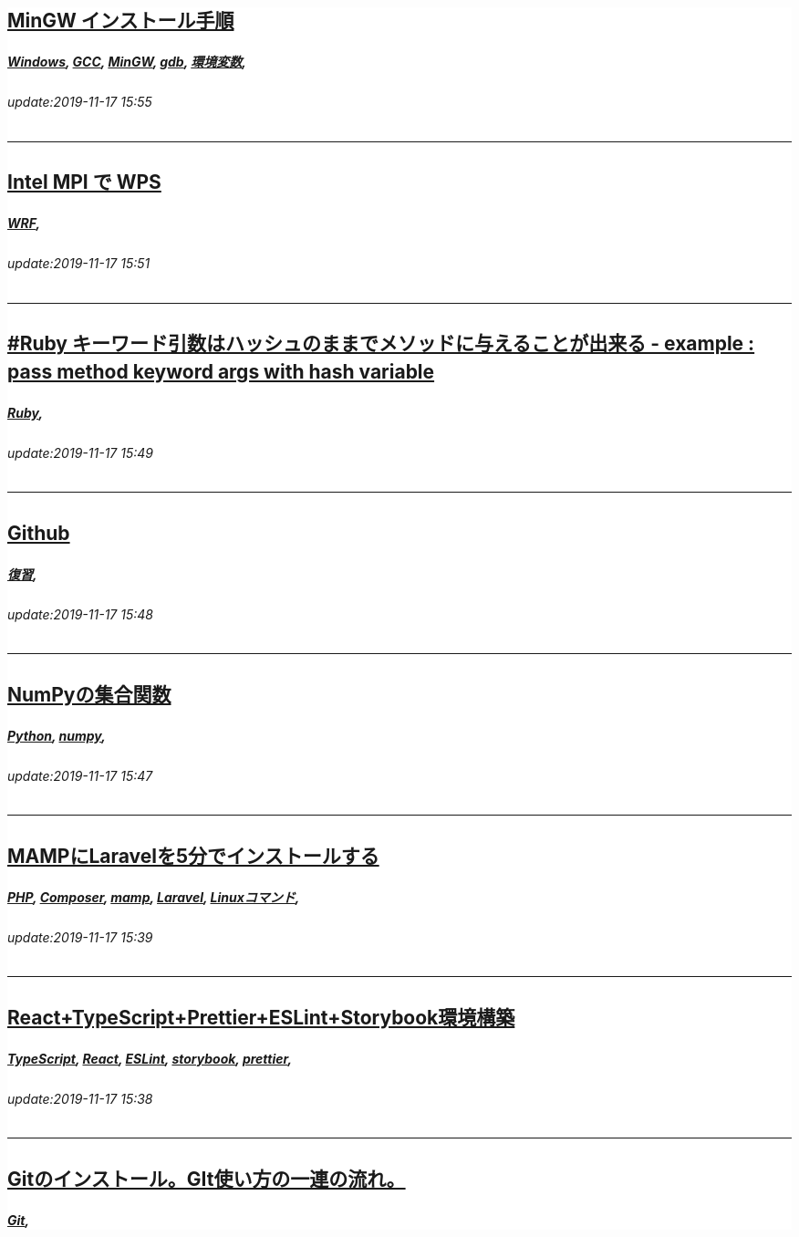## [MinGW インストール手順](https://qiita.com/ryo-sato/items/00c17469978e47d91a09)
##### [Windows](https://qiita.com/tags/Windows), [GCC](https://qiita.com/tags/GCC), [MinGW](https://qiita.com/tags/MinGW), [gdb](https://qiita.com/tags/gdb), [環境変数](https://qiita.com/tags/環境変数), 
###### update:2019-11-17 15:55
---
## [Intel MPI で WPS](https://qiita.com/nishiuke/items/239e12a1264efa60d599)
##### [WRF](https://qiita.com/tags/WRF), 
###### update:2019-11-17 15:51
---
## [#Ruby キーワード引数はハッシュのままでメソッドに与えることが出来る - example : pass method keyword args with hash variable](https://qiita.com/YumaInaura/items/5a69bf99ba39e3716a3c)
##### [Ruby](https://qiita.com/tags/Ruby), 
###### update:2019-11-17 15:49
---
## [Github](https://qiita.com/suiru_nakamura/items/5f62a872f1c4622278e6)
##### [復習](https://qiita.com/tags/復習), 
###### update:2019-11-17 15:48
---
## [NumPyの集合関数](https://qiita.com/mooori/items/ec0705cd5db56ba431a4)
##### [Python](https://qiita.com/tags/Python), [numpy](https://qiita.com/tags/numpy), 
###### update:2019-11-17 15:47
---
## [MAMPにLaravelを5分でインストールする](https://qiita.com/samuraibrass/items/1c8320430f69e2cb1ec9)
##### [PHP](https://qiita.com/tags/PHP), [Composer](https://qiita.com/tags/Composer), [mamp](https://qiita.com/tags/mamp), [Laravel](https://qiita.com/tags/Laravel), [Linuxコマンド](https://qiita.com/tags/Linuxコマンド), 
###### update:2019-11-17 15:39
---
## [React+TypeScript+Prettier+ESLint+Storybook環境構築](https://qiita.com/TECHFUND/items/51e85d5fe0354b7de86c)
##### [TypeScript](https://qiita.com/tags/TypeScript), [React](https://qiita.com/tags/React), [ESLint](https://qiita.com/tags/ESLint), [storybook](https://qiita.com/tags/storybook), [prettier](https://qiita.com/tags/prettier), 
###### update:2019-11-17 15:38
---
## [Gitのインストール。GIt使い方の一連の流れ。](https://qiita.com/JUM22676603/items/dae0afe7fe1d67a6e37b)
##### [Git](https://qiita.com/tags/Git), 